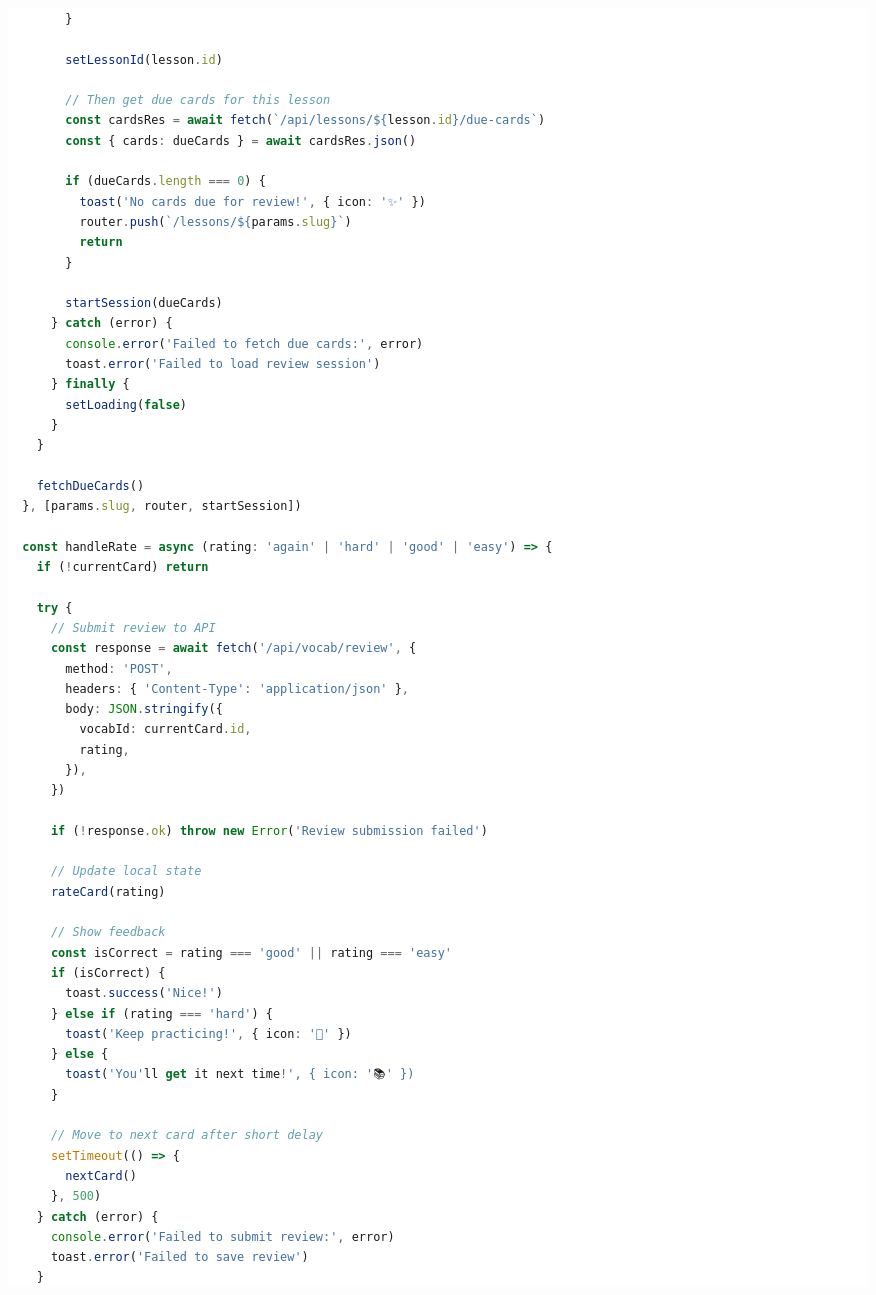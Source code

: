 ```typescript
        }

        setLessonId(lesson.id)

        // Then get due cards for this lesson
        const cardsRes = await fetch(`/api/lessons/${lesson.id}/due-cards`)
        const { cards: dueCards } = await cardsRes.json()

        if (dueCards.length === 0) {
          toast('No cards due for review!', { icon: '✨' })
          router.push(`/lessons/${params.slug}`)
          return
        }

        startSession(dueCards)
      } catch (error) {
        console.error('Failed to fetch due cards:', error)
        toast.error('Failed to load review session')
      } finally {
        setLoading(false)
      }
    }

    fetchDueCards()
  }, [params.slug, router, startSession])

  const handleRate = async (rating: 'again' | 'hard' | 'good' | 'easy') => {
    if (!currentCard) return

    try {
      // Submit review to API
      const response = await fetch('/api/vocab/review', {
        method: 'POST',
        headers: { 'Content-Type': 'application/json' },
        body: JSON.stringify({
          vocabId: currentCard.id,
          rating,
        }),
      })

      if (!response.ok) throw new Error('Review submission failed')

      // Update local state
      rateCard(rating)

      // Show feedback
      const isCorrect = rating === 'good' || rating === 'easy'
      if (isCorrect) {
        toast.success('Nice!')
      } else if (rating === 'hard') {
        toast('Keep practicing!', { icon: '💪' })
      } else {
        toast('You'll get it next time!', { icon: '📚' })
      }

      // Move to next card after short delay
      setTimeout(() => {
        nextCard()
      }, 500)
    } catch (error) {
      console.error('Failed to submit review:', error)
      toast.error('Failed to save review')
    }
```
